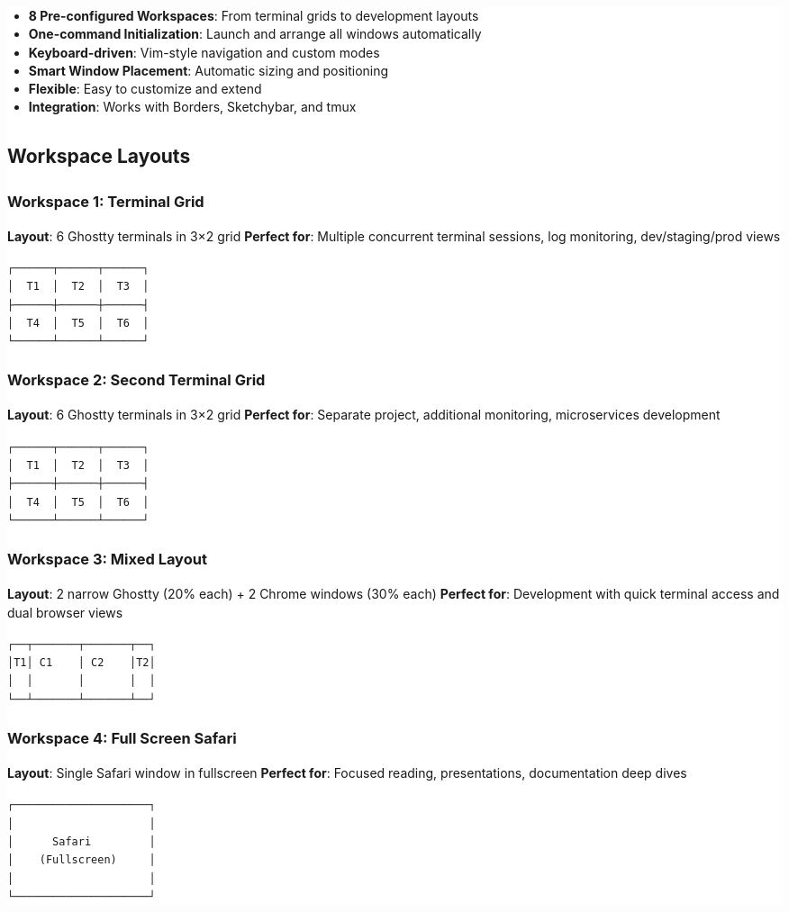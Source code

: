 - **8 Pre-configured Workspaces**: From terminal grids to development layouts
- **One-command Initialization**: Launch and arrange all windows automatically
- **Keyboard-driven**: Vim-style navigation and custom modes
- **Smart Window Placement**: Automatic sizing and positioning
- **Flexible**: Easy to customize and extend
- **Integration**: Works with Borders, Sketchybar, and tmux

## Workspace Layouts

### Workspace 1: Terminal Grid
**Layout**: 6 Ghostty terminals in 3×2 grid
**Perfect for**: Multiple concurrent terminal sessions, log monitoring, dev/staging/prod views
```
┌──────┬──────┬──────┐
│  T1  │  T2  │  T3  │
├──────┼──────┼──────┤
│  T4  │  T5  │  T6  │
└──────┴──────┴──────┘
```

### Workspace 2: Second Terminal Grid
**Layout**: 6 Ghostty terminals in 3×2 grid
**Perfect for**: Separate project, additional monitoring, microservices development
```
┌──────┬──────┬──────┐
│  T1  │  T2  │  T3  │
├──────┼──────┼──────┤
│  T4  │  T5  │  T6  │
└──────┴──────┴──────┘
```

### Workspace 3: Mixed Layout
**Layout**: 2 narrow Ghostty (20% each) + 2 Chrome windows (30% each)
**Perfect for**: Development with quick terminal access and dual browser views
```
┌──┬───────┬───────┬──┐
│T1│ C1    │ C2    │T2│
│  │       │       │  │
└──┴───────┴───────┴──┘
```

### Workspace 4: Full Screen Safari
**Layout**: Single Safari window in fullscreen
**Perfect for**: Focused reading, presentations, documentation deep dives
```
┌─────────────────────┐
│                     │
│      Safari         │
│    (Fullscreen)     │
│                     │
└─────────────────────┘
```
